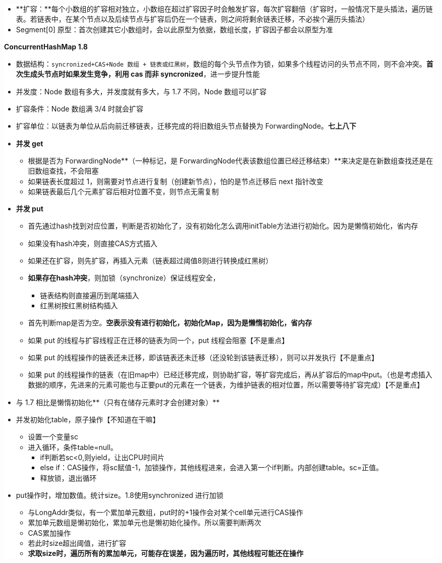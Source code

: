 

- **扩容：**每个小数组的扩容相对独立，小数组在超过扩容因子时会触发扩容，每次扩容翻倍（扩容时，一般情况下是头插法，遍历链表。若链表中，在某个节点以及后续节点与扩容后仍在一个链表，则之间将剩余链表迁移，不必挨个遍历头插法）
- Segment[0] 原型：首次创建其它小数组时，会以此原型为依据，数组长度，扩容因子都会以原型为准

**ConcurrentHashMap 1.8**

- 数据结构：`syncronized+CAS+Node 数组 + 链表或红黑树`，数组的每个头节点作为锁，如果多个线程访问的头节点不同，则不会冲突。**首次生成头节点时如果发生竞争，利用 cas 而非 syncronized**，进一步提升性能

- 并发度：Node 数组有多大，并发度就有多大，与 1.7 不同，Node 数组可以扩容

- 扩容条件：Node 数组满 3/4 时就会扩容

- 扩容单位：以链表为单位从后向前迁移链表，迁移完成的将旧数组头节点替换为 ForwardingNode。**七上八下**

- **并发 get**

  - 根据是否为 ForwardingNode**（一种标记，是 ForwardingNode代表该数组位置已经迁移结束）**来决定是在新数组查找还是在旧数组查找，不会阻塞
  - 如果链表长度超过 1，则需要对节点进行复制（创建新节点），怕的是节点迁移后 next 指针改变
  - 如果链表最后几个元素扩容后相对位置不变，则节点无需复制

- **并发 put**

  - 首先通过hash找到对应位置，判断是否初始化了，没有初始化怎么调用initTable方法进行初始化。因为是懒惰初始化，省内存
  - 如果没有hash冲突，则直接CAS方式插入
  - 如果还在扩容，则先扩容，再插入元素（链表超过阈值8则进行转换成红黑树）
  - **如果存在hash冲突**，则加锁（synchronize）保证线程安全，
    - 链表结构则直接遍历到尾端插入
    - 红黑树按红黑树结构插入

  

  

  

  - 首先判断map是否为空。**空表示没有进行初始化，初始化Map，因为是懒惰初始化，省内存**
  - 如果 put 的线程与扩容线程正在迁移的链表为同一个，put 线程会阻塞【不是重点】
  - 如果 put 的线程操作的链表还未迁移，即该链表还未迁移（还没轮到该链表迁移），则可以并发执行【不是重点】
  - 如果 put 的线程操作的链表（在旧map中）已经迁移完成，则协助扩容，等扩容完成后，再从扩容后的map中put。（也是考虑插入数据的顺序，先进来的元素可能也与正要put的元素在一个链表，为维护链表的相对位置，所以需要等待扩容完成）【不是重点】

- 与 1.7 相比是懒惰初始化**（只有在储存元素时才会创建对象）**

- 并发初始化table，原子操作【不知道在干嘛】

  - 设置一个变量sc
  - 进入循环，条件table=null。
    - if判断若sc<0,则yield，让出CPU时间片
    - else if：CAS操作，将sc赋值-1，加锁操作，其他线程进来，会进入第一个if判断。内部创建table。sc=正值。
    - 释放锁，退出循环

- put操作时，增加数值。统计size。1.8使用synchronized 进行加锁

  - 与LongAddr类似，有一个累加单元数组，put时的+1操作会对某个cell单元进行CAS操作
  - 累加单元数组是懒初始化，累加单元也是懒初始化操作。所以需要判断两次
  - CAS累加操作
  - 若此时size超出阈值，进行扩容
  - **求取size时，遍历所有的累加单元，可能存在误差，因为遍历时，其他线程可能还在操作**
